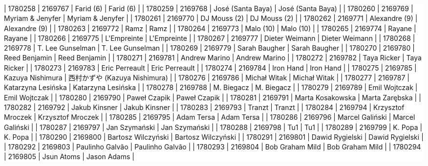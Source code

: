 | 1780258 | 2169767 | Farid (6) | Farid (6) |
| 1780259 | 2169768 | José (Santa Baya) | José (Santa Baya) |
| 1780260 | 2169769 | Myriam & Jenyfer | Myriam & Jenyfer |
| 1780261 | 2169770 | DJ Mouss (2) | DJ Mouss (2) |
| 1780262 | 2169771 | Alexandre (9) | Alexandre (9) |
| 1780263 | 2169772 | Ramz | Ramz |
| 1780264 | 2169773 | Malo (10) | Malo (10) |
| 1780265 | 2169774 | Rayane | Rayane |
| 1780266 | 2169775 | L'Empreinte | L'Empreinte |
| 1780267 | 2169777 | Dieter Weimann | Dieter Weimann |
| 1780268 | 2169778 | T. Lee Gunselman | T. Lee Gunselman |
| 1780269 | 2169779 | Sarah Baugher | Sarah Baugher |
| 1780270 | 2169780 | Reed Benjamin | Reed Benjamin |
| 1780271 | 2169781 | Andrew Marino | Andrew Marino |
| 1780272 | 2169782 | Taya Ricker | Taya Ricker |
| 1780273 | 2169783 | Eric Perreault | Eric Perreault |
| 1780274 | 2169784 | Iron Hand | Iron Hand |
| 1780275 | 2169785 | Kazuya Nishimura | 西村かずや (Kazuya Nishimura) |
| 1780276 | 2169786 | Michał Witak | Michał Witak |
| 1780277 | 2169787 | Katarzyna Lesińska | Katarzyna Lesińska |
| 1780278 | 2169788 | M. Biegacz | M. Biegacz |
| 1780279 | 2169789 | Emil Wojtczak | Emil Wojtczak |
| 1780280 | 2169790 | Paweł Czapik | Paweł Czapik |
| 1780281 | 2169791 | Marta Kosakowska | Marta Zarębska |
| 1780282 | 2169792 | Jakub Kinsner | Jakub Kinsner |
| 1780283 | 2169793 | Tranzt | Tranzt |
| 1780284 | 2169794 | Krzysztof Mroczek | Krzysztof Mroczek |
| 1780285 | 2169795 | Adam Tersa | Adam Tersa |
| 1780286 | 2169796 | Marcel Galiński | Marcel Galiński |
| 1780287 | 2169797 | Jan Szymański | Jan Szymański |
| 1780288 | 2169798 | Tu1 | Tu1 |
| 1780289 | 2169799 | K. Popa | K. Popa |
| 1780290 | 2169800 | Bartosz Wilczyński | Bartosz Wilczyński |
| 1780291 | 2169801 | Dawid Rygielski | Dawid Rygielski |
| 1780292 | 2169803 | Paulinho Galvão | Paulinho Galvão |
| 1780293 | 2169804 | Bob Graham Mild | Bob Graham Mild |
| 1780294 | 2169805 | Jsun Atoms | Jason Adams |